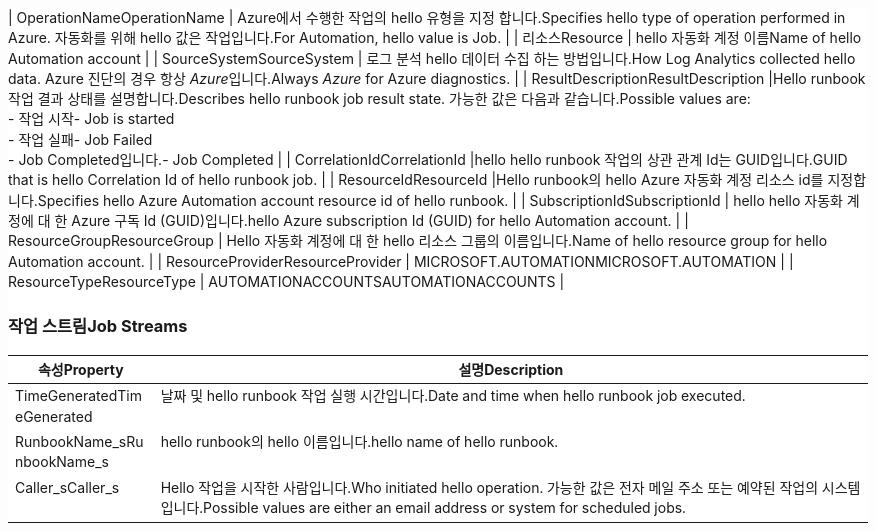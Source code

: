 | <span data-ttu-id="1ebb8-162">OperationName</span><span class="sxs-lookup"><span data-stu-id="1ebb8-162">OperationName</span></span> | <span data-ttu-id="1ebb8-163">Azure에서 수행한 작업의 hello 유형을 지정 합니다.</span><span class="sxs-lookup"><span data-stu-id="1ebb8-163">Specifies hello type of operation performed in Azure.</span></span>  <span data-ttu-id="1ebb8-164">자동화를 위해 hello 값은 작업입니다.</span><span class="sxs-lookup"><span data-stu-id="1ebb8-164">For Automation, hello value is Job.</span></span> |
| <span data-ttu-id="1ebb8-165">리소스</span><span class="sxs-lookup"><span data-stu-id="1ebb8-165">Resource</span></span> | <span data-ttu-id="1ebb8-166">hello 자동화 계정 이름</span><span class="sxs-lookup"><span data-stu-id="1ebb8-166">Name of hello Automation account</span></span> |
| <span data-ttu-id="1ebb8-167">SourceSystem</span><span class="sxs-lookup"><span data-stu-id="1ebb8-167">SourceSystem</span></span> | <span data-ttu-id="1ebb8-168">로그 분석 hello 데이터 수집 하는 방법입니다.</span><span class="sxs-lookup"><span data-stu-id="1ebb8-168">How Log Analytics collected hello data.</span></span> <span data-ttu-id="1ebb8-169">Azure 진단의 경우 항상 *Azure*입니다.</span><span class="sxs-lookup"><span data-stu-id="1ebb8-169">Always *Azure* for Azure diagnostics.</span></span> |
| <span data-ttu-id="1ebb8-170">ResultDescription</span><span class="sxs-lookup"><span data-stu-id="1ebb8-170">ResultDescription</span></span> |<span data-ttu-id="1ebb8-171">Hello runbook 작업 결과 상태를 설명합니다.</span><span class="sxs-lookup"><span data-stu-id="1ebb8-171">Describes hello runbook job result state.</span></span>  <span data-ttu-id="1ebb8-172">가능한 값은 다음과 같습니다.</span><span class="sxs-lookup"><span data-stu-id="1ebb8-172">Possible values are:</span></span><br><span data-ttu-id="1ebb8-173">- 작업 시작</span><span class="sxs-lookup"><span data-stu-id="1ebb8-173">- Job is started</span></span><br><span data-ttu-id="1ebb8-174">- 작업 실패</span><span class="sxs-lookup"><span data-stu-id="1ebb8-174">- Job Failed</span></span><br><span data-ttu-id="1ebb8-175">- Job Completed입니다.</span><span class="sxs-lookup"><span data-stu-id="1ebb8-175">- Job Completed</span></span> |
| <span data-ttu-id="1ebb8-176">CorrelationId</span><span class="sxs-lookup"><span data-stu-id="1ebb8-176">CorrelationId</span></span> |<span data-ttu-id="1ebb8-177">hello hello runbook 작업의 상관 관계 Id는 GUID입니다.</span><span class="sxs-lookup"><span data-stu-id="1ebb8-177">GUID that is hello Correlation Id of hello runbook job.</span></span> |
| <span data-ttu-id="1ebb8-178">ResourceId</span><span class="sxs-lookup"><span data-stu-id="1ebb8-178">ResourceId</span></span> |<span data-ttu-id="1ebb8-179">Hello runbook의 hello Azure 자동화 계정 리소스 id를 지정합니다.</span><span class="sxs-lookup"><span data-stu-id="1ebb8-179">Specifies hello Azure Automation account resource id of hello runbook.</span></span> |
| <span data-ttu-id="1ebb8-180">SubscriptionId</span><span class="sxs-lookup"><span data-stu-id="1ebb8-180">SubscriptionId</span></span> | <span data-ttu-id="1ebb8-181">hello hello 자동화 계정에 대 한 Azure 구독 Id (GUID)입니다.</span><span class="sxs-lookup"><span data-stu-id="1ebb8-181">hello Azure subscription Id (GUID) for hello Automation account.</span></span> |
| <span data-ttu-id="1ebb8-182">ResourceGroup</span><span class="sxs-lookup"><span data-stu-id="1ebb8-182">ResourceGroup</span></span> | <span data-ttu-id="1ebb8-183">Hello 자동화 계정에 대 한 hello 리소스 그룹의 이름입니다.</span><span class="sxs-lookup"><span data-stu-id="1ebb8-183">Name of hello resource group for hello Automation account.</span></span> |
| <span data-ttu-id="1ebb8-184">ResourceProvider</span><span class="sxs-lookup"><span data-stu-id="1ebb8-184">ResourceProvider</span></span> | <span data-ttu-id="1ebb8-185">MICROSOFT.AUTOMATION</span><span class="sxs-lookup"><span data-stu-id="1ebb8-185">MICROSOFT.AUTOMATION</span></span> |
| <span data-ttu-id="1ebb8-186">ResourceType</span><span class="sxs-lookup"><span data-stu-id="1ebb8-186">ResourceType</span></span> | <span data-ttu-id="1ebb8-187">AUTOMATIONACCOUNTS</span><span class="sxs-lookup"><span data-stu-id="1ebb8-187">AUTOMATIONACCOUNTS</span></span> |


### <a name="job-streams"></a><span data-ttu-id="1ebb8-188">작업 스트림</span><span class="sxs-lookup"><span data-stu-id="1ebb8-188">Job Streams</span></span>
| <span data-ttu-id="1ebb8-189">속성</span><span class="sxs-lookup"><span data-stu-id="1ebb8-189">Property</span></span> | <span data-ttu-id="1ebb8-190">설명</span><span class="sxs-lookup"><span data-stu-id="1ebb8-190">Description</span></span> |
| --- | --- |
| <span data-ttu-id="1ebb8-191">TimeGenerated</span><span class="sxs-lookup"><span data-stu-id="1ebb8-191">TimeGenerated</span></span> |<span data-ttu-id="1ebb8-192">날짜 및 hello runbook 작업 실행 시간입니다.</span><span class="sxs-lookup"><span data-stu-id="1ebb8-192">Date and time when hello runbook job executed.</span></span> |
| <span data-ttu-id="1ebb8-193">RunbookName_s</span><span class="sxs-lookup"><span data-stu-id="1ebb8-193">RunbookName_s</span></span> |<span data-ttu-id="1ebb8-194">hello runbook의 hello 이름입니다.</span><span class="sxs-lookup"><span data-stu-id="1ebb8-194">hello name of hello runbook.</span></span> |
| <span data-ttu-id="1ebb8-195">Caller_s</span><span class="sxs-lookup"><span data-stu-id="1ebb8-195">Caller_s</span></span> |<span data-ttu-id="1ebb8-196">Hello 작업을 시작한 사람입니다.</span><span class="sxs-lookup"><span data-stu-id="1ebb8-196">Who initiated hello operation.</span></span>  <span data-ttu-id="1ebb8-197">가능한 값은 전자 메일 주소 또는 예약된 작업의 시스템입니다.</span><span class="sxs-lookup"><span data-stu-id="1ebb8-197">Possible values are either an email address or system for scheduled jobs.</span></span> |